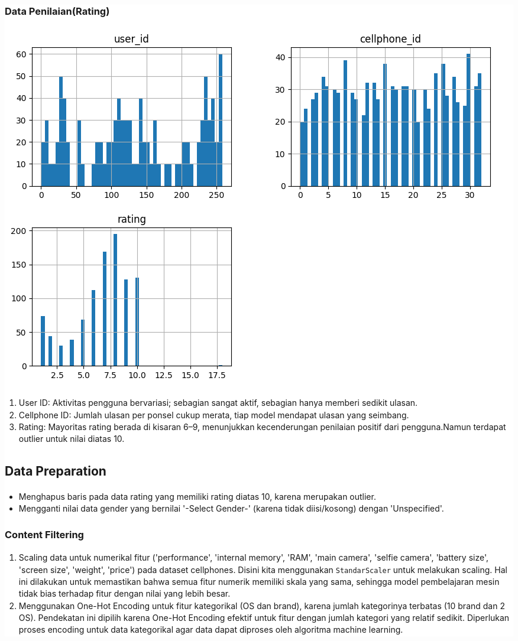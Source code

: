 ### Data Penilaian(Rating)
![eda-ratings.png](.\images\eda-ratings.png)
1. User ID: Aktivitas pengguna bervariasi; sebagian sangat aktif, sebagian hanya memberi sedikit ulasan.
2. Cellphone ID: Jumlah ulasan per ponsel cukup merata, tiap model mendapat ulasan yang seimbang.
3. Rating: Mayoritas rating berada di kisaran 6–9, menunjukkan kecenderungan penilaian positif dari pengguna.Namun terdapat outlier untuk nilai diatas 10.

## Data Preparation
- Menghapus baris pada data rating yang memiliki rating diatas 10, karena merupakan outlier.
- Mengganti nilai data gender yang bernilai '-Select Gender-' (karena tidak diisi/kosong) dengan 'Unspecified'.

### Content Filtering
1. Scaling data untuk numerikal fitur ('performance', 'internal memory', 'RAM', 'main camera',
    'selfie camera', 'battery size', 'screen size', 'weight', 'price') pada dataset cellphones. Disini kita menggunakan `StandarScaler` untuk melakukan scaling.
Hal ini dilakukan untuk memastikan bahwa semua fitur numerik memiliki skala yang sama, sehingga model pembelajaran mesin tidak bias terhadap fitur dengan nilai yang lebih besar.
2. Menggunakan One-Hot Encoding untuk fitur kategorikal (OS dan brand), karena jumlah kategorinya terbatas (10 brand dan 2 OS).
Pendekatan ini dipilih karena One-Hot Encoding efektif untuk fitur dengan jumlah kategori yang relatif sedikit. Diperlukan proses encoding untuk data kategorikal agar data dapat diproses oleh algoritma machine learning.
